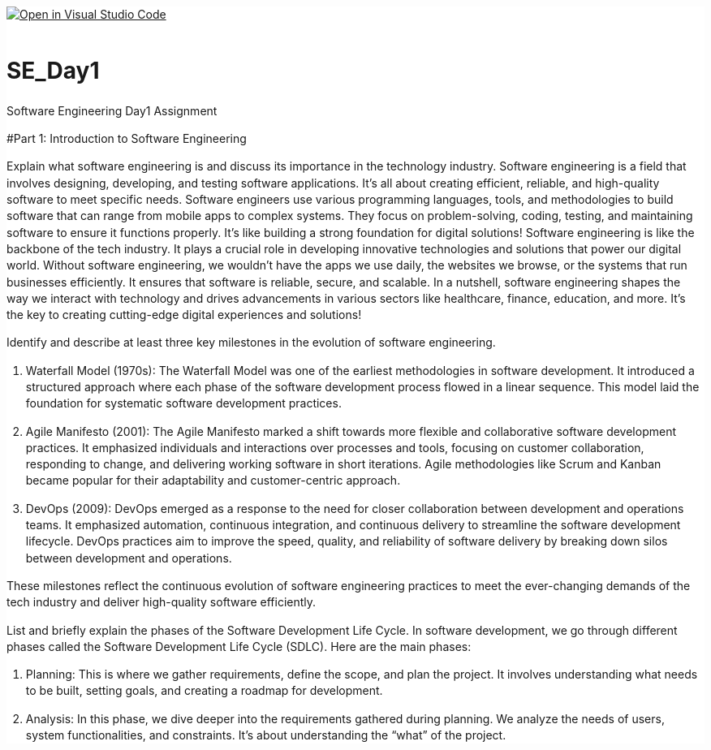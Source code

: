 [![Open in Visual Studio Code](https://classroom.github.com/assets/open-in-vscode-2e0aaae1b6195c2367325f4f02e2d04e9abb55f0b24a779b69b11b9e10269abc.svg)](https://classroom.github.com/online_ide?assignment_repo_id=15585623&assignment_repo_type=AssignmentRepo)
# SE_Day1
Software Engineering Day1 Assignment

#Part 1: Introduction to Software Engineering

Explain what software engineering is and discuss its importance in the technology industry.
Software engineering is a field that involves designing, developing, and testing software applications. It’s all about creating efficient, reliable, and high-quality software to meet specific needs. Software engineers use various programming languages, tools, and methodologies to build software that can range from mobile apps to complex systems. They focus on problem-solving, coding, testing, and maintaining software to ensure it functions properly. It’s like building a strong foundation for digital solutions!
Software engineering is like the backbone of the tech industry. It plays a crucial role in developing innovative technologies and solutions that power our digital world. Without software engineering, we wouldn’t have the apps we use daily, the websites we browse, or the systems that run businesses efficiently. It ensures that software is reliable, secure, and scalable. In a nutshell, software engineering shapes the way we interact with technology and drives advancements in various sectors like healthcare, finance, education, and more. It’s the key to creating cutting-edge digital experiences and solutions!


Identify and describe at least three key milestones in the evolution of software engineering.
1. Waterfall Model (1970s): The Waterfall Model was one of the earliest methodologies in software development. It introduced a structured approach where each phase of the software development process flowed in a linear sequence. This model laid the foundation for systematic software development practices.

2. Agile Manifesto (2001): The Agile Manifesto marked a shift towards more flexible and collaborative software development practices. It emphasized individuals and interactions over processes and tools, focusing on customer collaboration, responding to change, and delivering working software in short iterations. Agile methodologies like Scrum and Kanban became popular for their adaptability and customer-centric approach.
3. DevOps (2009): DevOps emerged as a response to the need for closer collaboration between development and operations teams. It emphasized automation, continuous integration, and continuous delivery to streamline the software development lifecycle. DevOps practices aim to improve the speed, quality, and reliability of software delivery by breaking down silos between development and operations.

These milestones reflect the continuous evolution of software engineering practices to meet the ever-changing demands of the tech industry and deliver high-quality software efficiently.


List and briefly explain the phases of the Software Development Life Cycle.
In software development, we go through different phases called the Software Development Life Cycle (SDLC). Here are the main phases:

1. Planning: This is where we gather requirements, define the scope, and plan the project. It involves understanding what needs to be built, setting goals, and creating a roadmap for development.

2. Analysis: In this phase, we dive deeper into the requirements gathered during planning. We analyze the needs of users, system functionalities, and constraints. It’s about understanding the “what” of the project.
